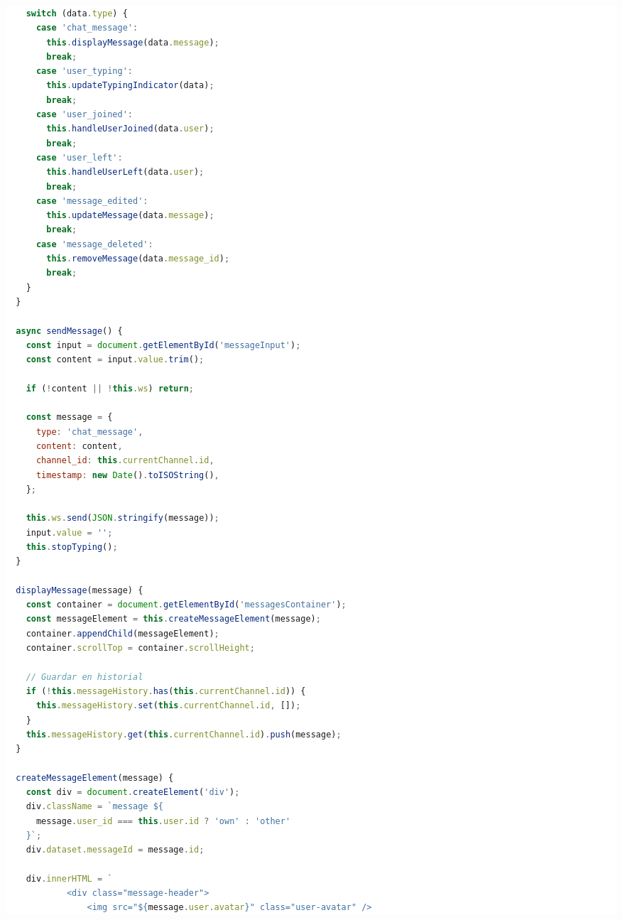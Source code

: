 ```javascript
    switch (data.type) {
      case 'chat_message':
        this.displayMessage(data.message);
        break;
      case 'user_typing':
        this.updateTypingIndicator(data);
        break;
      case 'user_joined':
        this.handleUserJoined(data.user);
        break;
      case 'user_left':
        this.handleUserLeft(data.user);
        break;
      case 'message_edited':
        this.updateMessage(data.message);
        break;
      case 'message_deleted':
        this.removeMessage(data.message_id);
        break;
    }
  }

  async sendMessage() {
    const input = document.getElementById('messageInput');
    const content = input.value.trim();

    if (!content || !this.ws) return;

    const message = {
      type: 'chat_message',
      content: content,
      channel_id: this.currentChannel.id,
      timestamp: new Date().toISOString(),
    };

    this.ws.send(JSON.stringify(message));
    input.value = '';
    this.stopTyping();
  }

  displayMessage(message) {
    const container = document.getElementById('messagesContainer');
    const messageElement = this.createMessageElement(message);
    container.appendChild(messageElement);
    container.scrollTop = container.scrollHeight;

    // Guardar en historial
    if (!this.messageHistory.has(this.currentChannel.id)) {
      this.messageHistory.set(this.currentChannel.id, []);
    }
    this.messageHistory.get(this.currentChannel.id).push(message);
  }

  createMessageElement(message) {
    const div = document.createElement('div');
    div.className = `message ${
      message.user_id === this.user.id ? 'own' : 'other'
    }`;
    div.dataset.messageId = message.id;

    div.innerHTML = `
            <div class="message-header">
                <img src="${message.user.avatar}" class="user-avatar" />
```